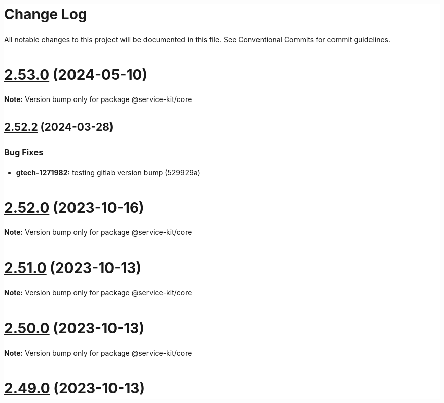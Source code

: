 # Change Log

All notable changes to this project will be documented in this file.
See [Conventional Commits](https://conventionalcommits.org) for commit guidelines.

# [2.53.0](https://gitlab.ballys.tech/excite/unicorn/applications/service-kit/compare/v2.52.2...v2.53.0) (2024-05-10)

**Note:** Version bump only for package @service-kit/core





## [2.52.2](https://gitlab.ballys.tech/excite/unicorn/applications/service-kit/compare/v2.52.1...v2.52.2) (2024-03-28)


### Bug Fixes

* **gtech-1271982:** testing gitlab version bump ([529929a](https://gitlab.ballys.tech/excite/unicorn/applications/service-kit/commit/529929a8c0c3a0b6e94112ff5297e03f46c00b6f))





# [2.52.0](https://github.gamesys.co.uk/PlayerServices/service-kit/compare/v2.51.0...v2.52.0) (2023-10-16)

**Note:** Version bump only for package @service-kit/core





# [2.51.0](https://github.gamesys.co.uk/PlayerServices/service-kit/compare/v2.50.0...v2.51.0) (2023-10-13)

**Note:** Version bump only for package @service-kit/core





# [2.50.0](https://github.gamesys.co.uk/PlayerServices/service-kit/compare/v2.49.0...v2.50.0) (2023-10-13)

**Note:** Version bump only for package @service-kit/core





# [2.49.0](https://github.gamesys.co.uk/PlayerServices/service-kit/compare/v2.48.0...v2.49.0) (2023-10-13)
